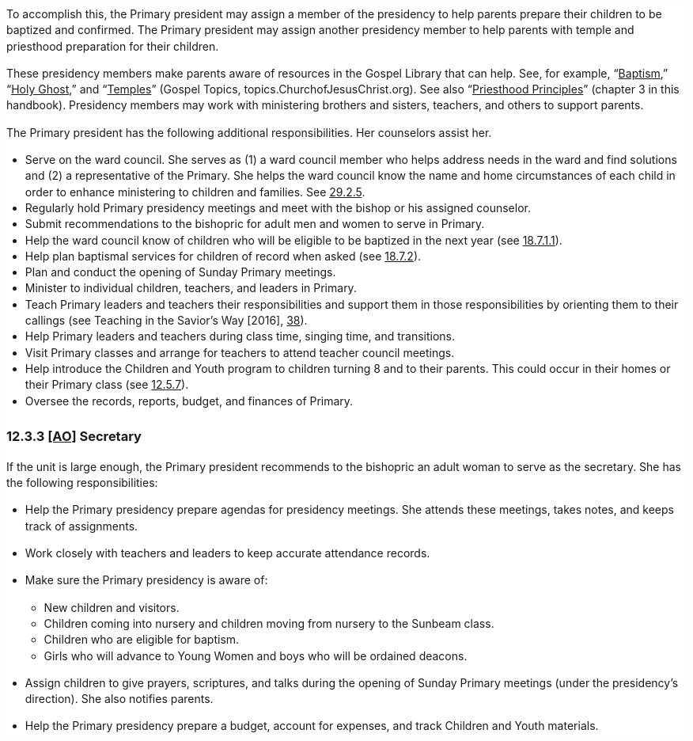 To accomplish this, the Primary president may assign a member of the presidency to help parents prepare their children to be baptized and confirmed. The Primary president may assign another presidency member to help parents with temple and priesthood preparation for their children.

These presidency members make parents aware of resources in the Gospel Library that can help. See, for example, “[Baptism](/study/manual/gospel-topics/baptism?lang=eng),” “[Holy Ghost](/study/manual/gospel-topics/holy-ghost?lang=eng),” and “[Temples](/study/manual/gospel-topics/temples?lang=eng)” (Gospel Topics, topics.ChurchofJesusChrist.org). See also “[Priesthood Principles](/study/manual/general-handbook/3-priesthood-principles?lang=eng)” (chapter 3 in this handbook). Presidency members may work with ministering brothers and sisters, teachers, and others to support parents.

The Primary president has the following additional responsibilities. Her counselors assist her.

* Serve on the ward council. She serves as (1) a ward council member who helps address needs in the ward and find solutions and (2) a representative of the Primary. She helps the ward council know the name and home circumstances of each child in order to enhance ministering to children and families. See [29.2.5](/study/manual/general-handbook/29-meetings-in-the-church?lang=eng&para=title_number8-p54#title_number8).
* Regularly hold Primary presidency meetings and meet with the bishop or his assigned counselor.
* Submit recommendations to the bishopric for adult men and women to serve in Primary.
* Help the ward council know of children who will be eligible to be baptized in the next year (see [18.7.1.1](/study/manual/general-handbook/18-priesthood-ordinances-and-blessings?lang=eng&para=title_number14-p50#title_number14)).
* Help plan baptismal services for children of record when asked (see [18.7.2](/study/manual/general-handbook/18-priesthood-ordinances-and-blessings?lang=eng&para=title_number16-p71#title_number16)).
* Plan and conduct the opening of Sunday Primary meetings.
* Minister to individual children, teachers, and leaders in Primary.
* Teach Primary leaders and teachers their responsibilities and support them in those responsibilities by orienting them to their callings (see Teaching in the Savior’s Way [2016], [38](/study/manual/teaching-in-the-saviors-way/appendix/orienting-new-teachers-a-responsibility-of-priesthood-and-auxiliary-leaders?lang=eng)).
* Help Primary leaders and teachers during class time, singing time, and transitions.
* Visit Primary classes and arrange for teachers to attend teacher council meetings.
* Help introduce the Children and Youth program to children turning 8 and to their parents. This could occur in their homes or their Primary class (see [12.5.7](/study/manual/general-handbook/12-primary?lang=eng&para=title_number30-p169#title_number30)).
* Oversee the records, reports, budget, and finances of Primary.

### 12.3.3 [[AO]](0-introductory-overview.md#02-adaptation-and-optional-resources) Secretary

If the unit is large enough, the Primary president recommends to the bishopric an adult woman to serve as the secretary. She has the following responsibilities:

* Help the Primary presidency prepare agendas for presidency meetings. She attends these meetings, takes notes, and keeps track of assignments.
* Work closely with teachers and leaders to keep accurate attendance records.
* Make sure the Primary presidency is aware of:

	+ New children and visitors.
	+ Children coming into nursery and children moving from nursery to the Sunbeam class.
	+ Children who are eligible for baptism.
	+ Girls who will advance to Young Women and boys who will be ordained deacons.
* Assign children to give prayers, scriptures, and talks during the opening of Sunday Primary meetings (under the presidency’s direction). She also notifies parents.
* Help the Primary presidency prepare a budget, account for expenses, and track Children and Youth materials.
